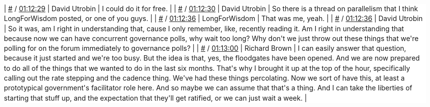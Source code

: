 | [#](#011229) / [01:12:29](https://www.youtube.com/watch?v=uzqjux5ipA8&t=01h12m29s) | David Utrobin      | I could do it for free.                                                                                                                                                                                                                                                                                                                                                                                                                                                                                                                                                                                                                                                                                                                                                                                                                                                                                                                                                                                                                                                                                               |
| [#](#011230) / [01:12:30](https://www.youtube.com/watch?v=uzqjux5ipA8&t=01h12m30s) | David Utrobin      | So there is a thread on parallelism that I think LongForWisdom posted, or one of you guys.                                                                                                                                                                                                                                                                                                                                                                                                                                                                                                                                                                                                                                                                                                                                                                                                                                                                                                                                                                                                                            |
| [#](#011236) / [01:12:36](https://www.youtube.com/watch?v=uzqjux5ipA8&t=01h12m36s) | LongForWisdom      | That was me, yeah.                                                                                                                                                                                                                                                                                                                                                                                                                                                                                                                                                                                                                                                                                                                                                                                                                                                                                                                                                                                                                                                                                                    |
| [#](#011236) / [01:12:36](https://www.youtube.com/watch?v=uzqjux5ipA8&t=01h12m36s) | David Utrobin      | So it was, am I right in understanding that, cause I only remember, like, recently reading it. Am I right in understanding that because now we can have concurrent governance polls, why wait too long? Why don't we just throw out these things that we're polling for on the forum immediately to governance polls?                                                                                                                                                                                                                                                                                                                                                                                                                                                                                                                                                                                                                                                                                                                                                                                                 |
| [#](#011300) / [01:13:00](https://www.youtube.com/watch?v=uzqjux5ipA8&t=01h13m00s) | Richard Brown      | I can easily answer that question, because it just started and we're too busy. But the idea is that, yes, the floodgates have been opened. And we are now prepared to do all of the things that we wanted to do in the last six months. That's why I brought it up at the top of the hour, specifically calling out the rate stepping and the cadence thing. We've had these things percolating. Now we sort of have this, at least a prototypical government's facilitator role here. And so maybe we can assume that that's a thing. And I can take the liberties of starting that stuff up, and the expectation that they'll get ratified, or we can just wait a week.                                                                                                                                                                                                                                                                                                                                                                                                                                             |